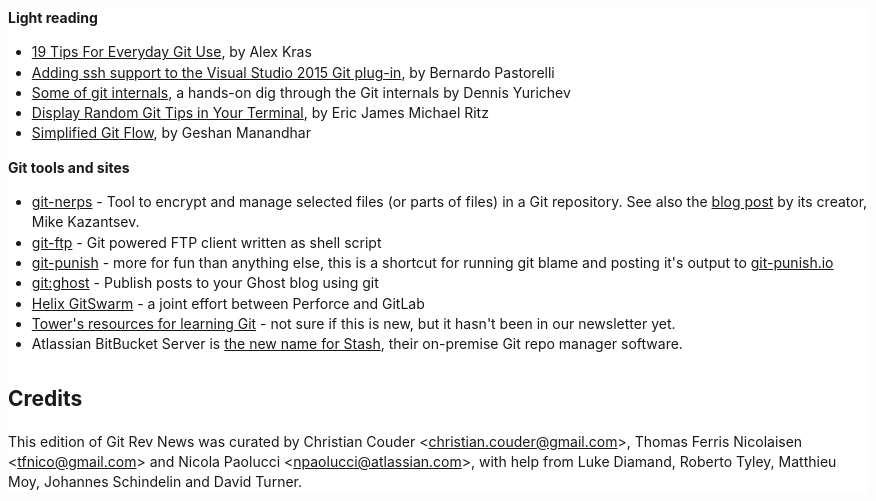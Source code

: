 __Light reading__

* [19 Tips For Everyday Git Use](http://www.alexkras.com/19-git-tips-for-everyday-use/), by Alex Kras
* [Adding ssh support to the Visual Studio 2015 Git plug-in](http://randomswdev.blogspot.it/2015/07/adding-ssh-support-to-visual-studio.html), by Bernardo Pastorelli
* [Some of git internals](http://yurichev.com/blog/git/), a hands-on dig through the Git internals by Dennis Yurichev
* [Display Random Git Tips in Your Terminal](http://ericjmritz.name/2015/09/29/display-random-git-tips-in-your-terminal/), by Eric James Michael Ritz
* [Simplified Git Flow](http://geshan.com.np/blog/2015/09/how-to-use-simplified-gitflow-branching-model-video/), by Geshan Manandhar

__Git tools and sites__

* [git-nerps](https://github.com/mk-fg/git-nerps) - Tool to encrypt and manage selected files (or parts of files) in a Git repository. See also the [blog post](http://blog.fraggod.net/2015/09/01/transparent-and-easy-encryption-for-files-in-git-repositories.html) by its creator, Mike Kazantsev.
* [git-ftp](http://git-ftp.github.io/git-ftp/) - Git powered FTP client written as shell script
* [git-punish](http://git-punish.io/) - more for fun than anything else, this is a shortcut for running git blame and posting it's output to [git-punish.io](http://git-punish.io)
* [git:ghost](http://gitghost.org/) -  Publish posts to your Ghost blog using git
* [Helix GitSwarm](http://www.perforce.com/downloads/helix-gitswarm) - a joint effort between Perforce and GitLab
* [Tower's resources for learning Git](http://www.git-tower.com/learn/) - not sure if this is new, but it hasn't been in our newsletter yet.
* Atlassian BitBucket Server is [the new name for Stash](http://blog.bitbucket.org/2015/09/22/1-in-3-fortune-500-companies-agree-bitbucket-is-the-git-solution-for-professional-teams/), their on-premise Git repo manager software.

## Credits

This edition of Git Rev News was curated by Christian Couder &lt;<christian.couder@gmail.com>&gt;,
Thomas Ferris Nicolaisen &lt;<tfnico@gmail.com>&gt; and Nicola Paolucci &lt;<npaolucci@atlassian.com>&gt;,
with help from Luke Diamand, Roberto Tyley, Matthieu Moy, Johannes Schindelin and David Turner.
